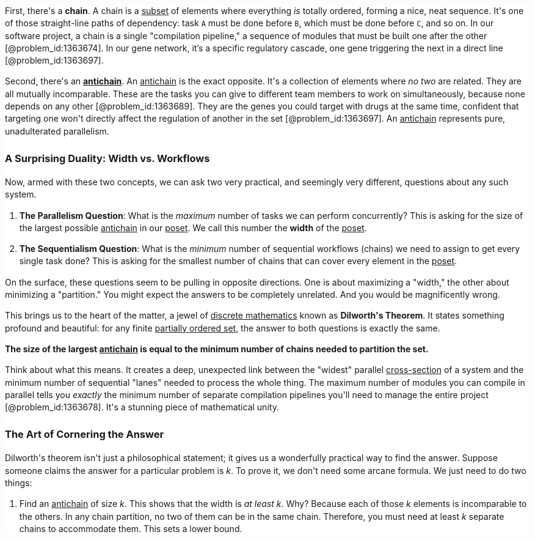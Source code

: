 First, there's a **chain**. A chain is a [subset](@article_id:261462) of elements where everything *is* totally ordered, forming a nice, neat sequence. It's one of those straight-line paths of dependency: task `A` must be done before `B`, which must be done before `C`, and so on. In our software project, a chain is a single "compilation pipeline," a sequence of modules that must be built one after the other [@problem_id:1363674]. In our gene network, it’s a specific regulatory cascade, one gene triggering the next in a direct line [@problem_id:1363697].

Second, there's an **[antichain](@article_id:272503)**. An [antichain](@article_id:272503) is the exact opposite. It's a collection of elements where *no two* are related. They are all mutually incomparable. These are the tasks you can give to different team members to work on simultaneously, because none depends on any other [@problem_id:1363689]. They are the genes you could target with drugs at the same time, confident that targeting one won't directly affect the regulation of another in the set [@problem_id:1363697]. An [antichain](@article_id:272503) represents pure, unadulterated parallelism.

### A Surprising Duality: Width vs. Workflows

Now, armed with these two concepts, we can ask two very practical, and seemingly very different, questions about any such system.

1.  **The Parallelism Question**: What is the *maximum* number of tasks we can perform concurrently? This is asking for the size of the largest possible [antichain](@article_id:272503) in our [poset](@article_id:147861). We call this number the **width** of the [poset](@article_id:147861).

2.  **The Sequentialism Question**: What is the *minimum* number of sequential workflows (chains) we need to assign to get every single task done? This is asking for the smallest number of chains that can cover every element in the [poset](@article_id:147861).

On the surface, these questions seem to be pulling in opposite directions. One is about maximizing a "width," the other about minimizing a "partition." You might expect the answers to be completely unrelated. And you would be magnificently wrong.

This brings us to the heart of the matter, a jewel of [discrete mathematics](@article_id:149469) known as **Dilworth's Theorem**. It states something profound and beautiful: for any finite [partially ordered set](@article_id:154508), the answer to both questions is exactly the same.

**The size of the largest [antichain](@article_id:272503) is equal to the minimum number of chains needed to partition the set.**

Think about what this means. It creates a deep, unexpected link between the "widest" parallel [cross-section](@article_id:154501) of a system and the minimum number of sequential "lanes" needed to process the whole thing. The maximum number of modules you can compile in parallel tells you *exactly* the minimum number of separate compilation pipelines you'll need to manage the entire project [@problem_id:1363678]. It's a stunning piece of mathematical unity.

### The Art of Cornering the Answer

Dilworth's theorem isn't just a philosophical statement; it gives us a wonderfully practical way to find the answer. Suppose someone claims the answer for a particular problem is $k$. To prove it, we don't need some arcane formula. We just need to do two things:

1.  Find an [antichain](@article_id:272503) of size $k$. This shows that the width is *at least* $k$. Why? Because each of those $k$ elements is incomparable to the others. In any chain partition, no two of them can be in the same chain. Therefore, you must need at least $k$ separate chains to accommodate them. This sets a lower bound.

